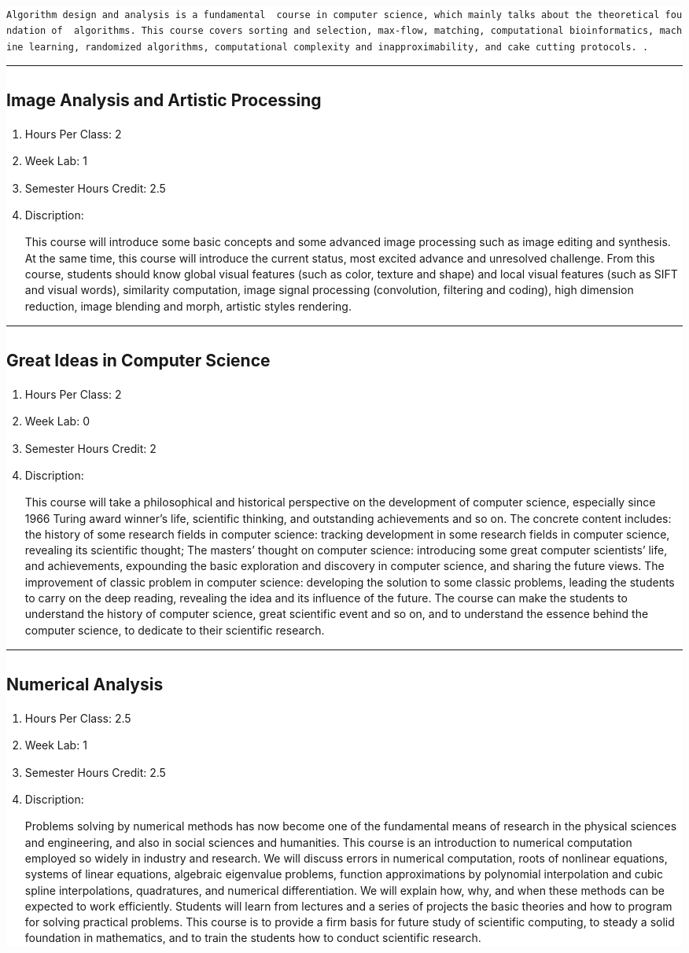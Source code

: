     Algorithm design and analysis is a fundamental  course in computer science, which mainly talks about the theoretical foundation of  algorithms. This course covers sorting and selection, max-flow, matching, computational bioinformatics, machine learning, randomized algorithms, computational complexity and inapproximability, and cake cutting protocols. .

----

## Image Analysis and Artistic Processing
1. Hours Per Class: 2
2. Week Lab: 1
3. Semester Hours Credit: 2.5
4. Discription:

    This course will introduce some basic concepts and some advanced image processing such as image editing and synthesis. At the same time, this course will introduce the current status, most excited advance and unresolved challenge. From this course, students should know global visual features (such as color, texture and shape) and local visual features (such as SIFT and visual words), similarity computation, image signal processing (convolution, filtering and coding), high dimension reduction, image blending and morph, artistic styles rendering.

----

## Great Ideas in Computer Science
1. Hours Per Class: 2
2. Week Lab: 0
3. Semester Hours Credit: 2
4. Discription:

    This course will take a philosophical and historical perspective on the development of computer science, especially since 1966 Turing award winner’s life, scientific thinking, and outstanding achievements and so on. The concrete content includes: the history of some research fields in computer science: tracking development in some research fields in computer science, revealing its scientific thought; The masters’ thought on computer science: introducing some great computer scientists’ life, and achievements, expounding the basic exploration and discovery in computer science, and sharing the future views. The improvement of classic problem in computer science: developing the solution to some classic problems, leading the students to carry on the deep reading, revealing the idea and its influence of the future. The course can make the students to understand the history of computer science, great scientific event and so on, and to understand the essence behind the computer science, to dedicate to their scientific research.

----

## Numerical Analysis
1. Hours Per Class: 2.5
2. Week Lab: 1
3. Semester Hours Credit: 2.5
4. Discription:

    Problems solving by numerical methods has now become one of the fundamental means of research in the physical sciences and engineering, and also in social sciences and humanities.  This course is an introduction to numerical computation employed so widely in industry and research.  We will discuss errors in numerical computation, roots of nonlinear equations, systems of linear equations, algebraic eigenvalue problems, function approximations by polynomial interpolation and cubic spline interpolations, quadratures, and numerical differentiation.  We will explain how, why, and when these methods can be expected to work efficiently.  Students will learn from lectures and a series of projects the basic theories and how to program for solving practical problems.  This course is to provide a firm basis for future study of scientific computing, to steady a solid foundation in mathematics, and to train the students how to conduct scientific research.

